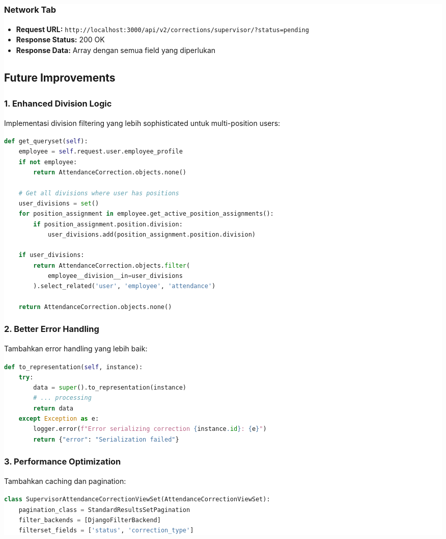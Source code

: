 ### Network Tab
- **Request URL:** `http://localhost:3000/api/v2/corrections/supervisor/?status=pending`
- **Response Status:** 200 OK
- **Response Data:** Array dengan semua field yang diperlukan

## Future Improvements

### 1. **Enhanced Division Logic**
Implementasi division filtering yang lebih sophisticated untuk multi-position users:

```python
def get_queryset(self):
    employee = self.request.user.employee_profile
    if not employee:
        return AttendanceCorrection.objects.none()
    
    # Get all divisions where user has positions
    user_divisions = set()
    for position_assignment in employee.get_active_position_assignments():
        if position_assignment.position.division:
            user_divisions.add(position_assignment.position.division)
    
    if user_divisions:
        return AttendanceCorrection.objects.filter(
            employee__division__in=user_divisions
        ).select_related('user', 'employee', 'attendance')
    
    return AttendanceCorrection.objects.none()
```

### 2. **Better Error Handling**
Tambahkan error handling yang lebih baik:

```python
def to_representation(self, instance):
    try:
        data = super().to_representation(instance)
        # ... processing
        return data
    except Exception as e:
        logger.error(f"Error serializing correction {instance.id}: {e}")
        return {"error": "Serialization failed"}
```

### 3. **Performance Optimization**
Tambahkan caching dan pagination:

```python
class SupervisorAttendanceCorrectionViewSet(AttendanceCorrectionViewSet):
    pagination_class = StandardResultsSetPagination
    filter_backends = [DjangoFilterBackend]
    filterset_fields = ['status', 'correction_type']
```
